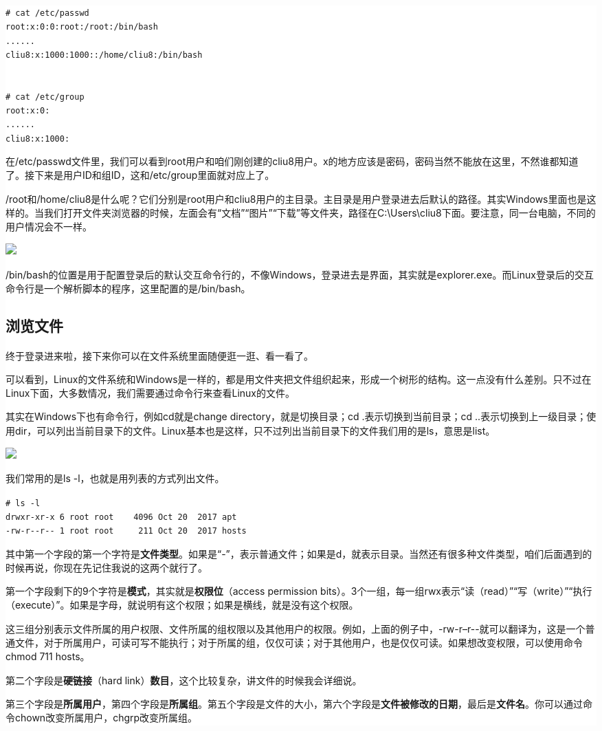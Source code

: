 ```
# cat /etc/passwd
root:x:0:0:root:/root:/bin/bash
......
cliu8:x:1000:1000::/home/cliu8:/bin/bash


# cat /etc/group
root:x:0:
......
cliu8:x:1000:
```

在/etc/passwd文件里，我们可以看到root用户和咱们刚创建的cliu8用户。x的地方应该是密码，密码当然不能放在这里，不然谁都知道了。接下来是用户ID和组ID，这和/etc/group里面就对应上了。

/root和/home/cliu8是什么呢？它们分别是root用户和cliu8用户的主目录。主目录是用户登录进去后默认的路径。其实Windows里面也是这样的。当我们打开文件夹浏览器的时候，左面会有“文档”“图片”“下载”等文件夹，路径在C:\\Users\\cliu8下面。要注意，同一台电脑，不同的用户情况会不一样。

![](https://static001.geekbang.org/resource/image/d2/a7/d21ce3cd2ade7b71300df6a805b45aa7.png?wh=452%2A383)

/bin/bash的位置是用于配置登录后的默认交互命令行的，不像Windows，登录进去是界面，其实就是explorer.exe。而Linux登录后的交互命令行是一个解析脚本的程序，这里配置的是/bin/bash。

## 浏览文件

终于登录进来啦，接下来你可以在文件系统里面随便逛一逛、看一看了。

可以看到，Linux的文件系统和Windows是一样的，都是用文件夹把文件组织起来，形成一个树形的结构。这一点没有什么差别。只不过在Linux下面，大多数情况，我们需要通过命令行来查看Linux的文件。

其实在Windows下也有命令行，例如cd就是change directory，就是切换目录；cd .表示切换到当前目录；cd ..表示切换到上一级目录；使用dir，可以列出当前目录下的文件。Linux基本也是这样，只不过列出当前目录下的文件我们用的是ls，意思是list。

![](https://static001.geekbang.org/resource/image/27/2e/27cc0efe8d33b730eba8aee7d51cda2e.png?wh=927%2A439)

我们常用的是ls -l，也就是用列表的方式列出文件。

```
# ls -l
drwxr-xr-x 6 root root    4096 Oct 20  2017 apt
-rw-r--r-- 1 root root     211 Oct 20  2017 hosts
```

其中第一个字段的第一个字符是**文件类型**。如果是“-”，表示普通文件；如果是d，就表示目录。当然还有很多种文件类型，咱们后面遇到的时候再说，你现在先记住我说的这两个就行了。

第一个字段剩下的9个字符是**模式**，其实就是**权限位**（access permission bits）。3个一组，每一组rwx表示“读（read）”“写（write）”“执行（execute）”。如果是字母，就说明有这个权限；如果是横线，就是没有这个权限。

这三组分别表示文件所属的用户权限、文件所属的组权限以及其他用户的权限。例如，上面的例子中，-rw-r–r--就可以翻译为，这是一个普通文件，对于所属用户，可读可写不能执行；对于所属的组，仅仅可读；对于其他用户，也是仅仅可读。如果想改变权限，可以使用命令chmod 711 hosts。

第二个字段是**硬链接**（hard link）**数目**，这个比较复杂，讲文件的时候我会详细说。

第三个字段是**所属用户**，第四个字段是**所属组**。第五个字段是文件的大小，第六个字段是**文件被修改的日期**，最后是**文件名**。你可以通过命令chown改变所属用户，chgrp改变所属组。
